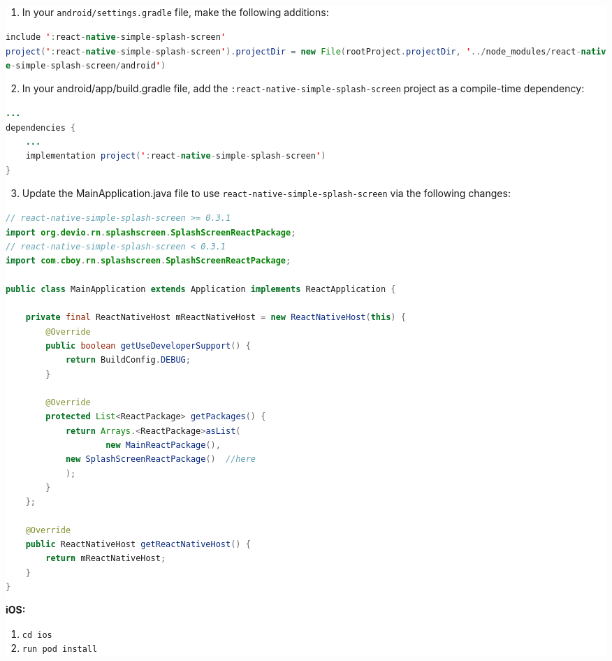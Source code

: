 1. In your `android/settings.gradle` file, make the following additions:
```java
include ':react-native-simple-splash-screen'   
project(':react-native-simple-splash-screen').projectDir = new File(rootProject.projectDir, '../node_modules/react-native-simple-splash-screen/android')
```

2. In your android/app/build.gradle file, add the `:react-native-simple-splash-screen` project as a compile-time dependency:

```java
...
dependencies {
    ...
    implementation project(':react-native-simple-splash-screen')
}
```

3. Update the MainApplication.java file to use `react-native-simple-splash-screen` via the following changes:   

```java
// react-native-simple-splash-screen >= 0.3.1
import org.devio.rn.splashscreen.SplashScreenReactPackage;
// react-native-simple-splash-screen < 0.3.1
import com.cboy.rn.splashscreen.SplashScreenReactPackage;

public class MainApplication extends Application implements ReactApplication {

    private final ReactNativeHost mReactNativeHost = new ReactNativeHost(this) {
        @Override
        public boolean getUseDeveloperSupport() {
            return BuildConfig.DEBUG;
        }

        @Override
        protected List<ReactPackage> getPackages() {
            return Arrays.<ReactPackage>asList(
                    new MainReactPackage(),
            new SplashScreenReactPackage()  //here
            );
        }
    };

    @Override
    public ReactNativeHost getReactNativeHost() {
        return mReactNativeHost;
    }
}
```

**iOS:**

1. `cd ios`
2. `run pod install`
